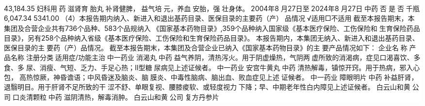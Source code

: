 43,184.35
妇科用
药
滋肾育
胎丸
补肾健脾，
益气培
元，养血
安胎，强
壮身体。
2004年8
月27日至
2024年8
月27日
中药
否
是
否
千瓶
6,047.34
5341.00
（4）本报告期内纳入、新进入和退出基药目录、医保目录的主要药（产）
品情况
√适用□不适用
截至本报告期末，本集团及合营企业共有736个品种、583个品规纳入
《国家基本药物目录》,359个品种纳入国家级《基本医疗保险、工伤保险和
生育保险药品目录》，另有258个品种纳入省级《基本医疗保险、工伤保险和生育保险药品目录》。
本报告期内，本集团无纳入、新进入和退出基药目录、医保目录的主
要药（产）品情况。
截至本报告期末，本集团及合营企业已纳入《国家基本药物目录》的主
要产品情况如下：
企业名
称
产品名称
注册分类
适用症/功能主治
中一药业
消渴丸
中药
益气养阴，清热泻火。用于阴虚燥热，气阴两
虚所致的消渴病，症见口渴喜饮、多食、多
尿、消瘦、气短、乏力、手足心热；II型糖
尿病见上述证候者。
中一药业
安宫牛黄丸
中药
清热解毒，镇惊开窍。用于热病，邪入心包，
高热惊厥，神昏谵语；中风昏迷及脑炎、脑
膜炎、中毒性脑病、脑出血、败血症见上述
证候者。
中一药业
障眼明片
中药
补益肝肾，退翳明目。用于肝肾不足所致的干
涩不舒、单眼复视、腰膝痠软、或轻度视力
下降；早、中期老年性白内障见上述证候者。
白云山和黄
公司
口炎清颗粒
中药
滋阴清热，解毒消肿。
白云山和黄
公司
复方丹参片